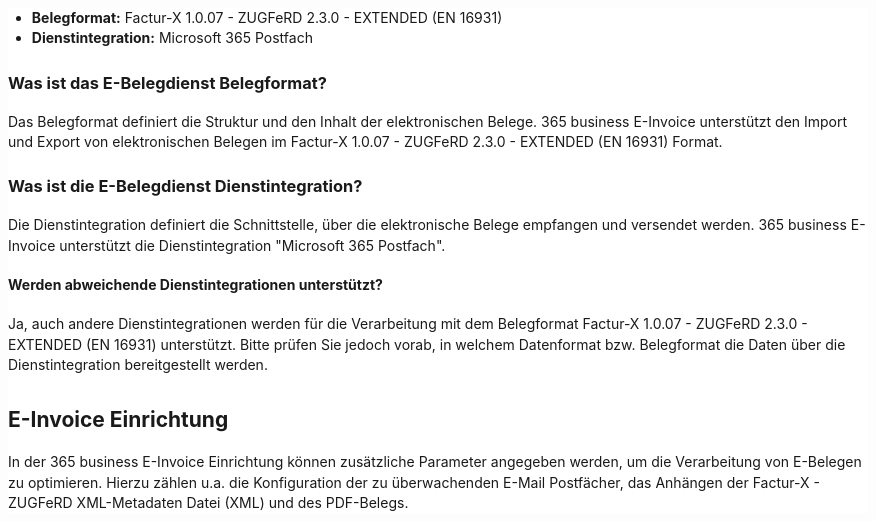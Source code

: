  - **Belegformat:** Factur-X 1.0.07 - ZUGFeRD 2.3.0 - EXTENDED (EN 16931)
 - **Dienstintegration:** Microsoft 365 Postfach

### Was ist das E-Belegdienst Belegformat?

Das Belegformat definiert die Struktur und den Inhalt der elektronischen Belege. 365 business E-Invoice unterstützt den Import und Export von elektronischen Belegen im Factur-X 1.0.07 - ZUGFeRD 2.3.0 - EXTENDED (EN 16931) Format.

### Was ist die E-Belegdienst Dienstintegration?

Die Dienstintegration definiert die Schnittstelle, über die elektronische Belege empfangen und versendet werden. 365 business E-Invoice unterstützt die Dienstintegration "Microsoft 365 Postfach".

#### Werden abweichende Dienstintegrationen unterstützt?

Ja, auch andere Dienstintegrationen werden für die Verarbeitung mit dem Belegformat Factur-X 1.0.07 - ZUGFeRD 2.3.0 - EXTENDED (EN 16931) unterstützt. 
Bitte prüfen Sie jedoch vorab, in welchem Datenformat bzw. Belegformat die Daten über die Dienstintegration bereitgestellt werden.

## E-Invoice Einrichtung

In der 365 business E-Invoice Einrichtung können zusätzliche Parameter angegeben werden, um die Verarbeitung von E-Belegen zu optimieren. Hierzu zählen u.a. die Konfiguration der zu überwachenden E-Mail Postfächer, das Anhängen der Factur-X - ZUGFeRD XML-Metadaten Datei (XML) und des PDF-Belegs.
